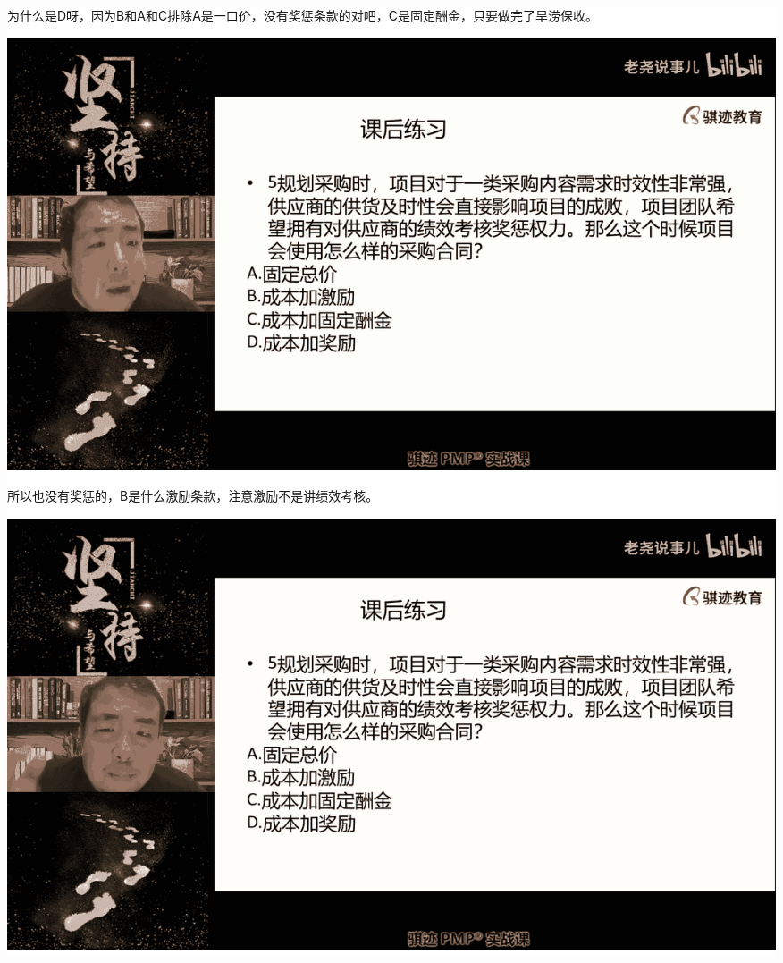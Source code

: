为什么是D呀，因为B和A和C排除A是一口价，没有奖惩条款的对吧，C是固定酬金，只要做完了旱涝保收。

![](img/1358b9582524c069893e2e5fca9db75d_129.png)

所以也没有奖惩的，B是什么激励条款，注意激励不是讲绩效考核。

![](img/1358b9582524c069893e2e5fca9db75d_131.png)

